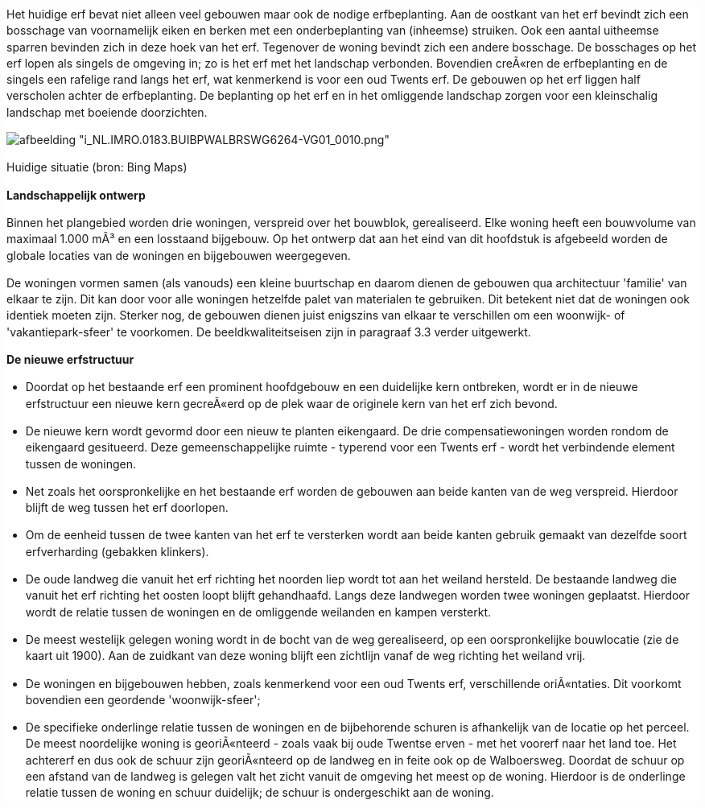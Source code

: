 Het huidige erf bevat niet alleen veel gebouwen maar ook de nodige erfbeplanting. Aan de oostkant van het erf bevindt zich een bosschage van voornamelijk eiken en berken met een onderbeplanting van (inheemse) struiken. Ook een aantal uitheemse sparren bevinden zich in deze hoek van het erf. Tegenover de woning bevindt zich een andere bosschage. De bosschages op het erf lopen als singels de omgeving in; zo is het erf met het landschap verbonden. Bovendien creÃ«ren de erfbeplanting en de singels een rafelige rand langs het erf, wat kenmerkend is voor een oud Twents erf. De gebouwen op het erf liggen half verscholen achter de erfbeplanting. De beplanting op het erf en in het omliggende landschap zorgen voor een kleinschalig landschap met boeiende doorzichten.

![afbeelding "i_NL.IMRO.0183.BUIBPWALBRSWG6264-VG01_0010.png"](i_NL.IMRO.0183.BUIBPWALBRSWG6264-VG01_0010.png)

Huidige situatie (bron: Bing Maps)

**Landschappelijk ontwerp**

Binnen het plangebied worden drie woningen, verspreid over het bouwblok, gerealiseerd. Elke woning heeft een bouwvolume van maximaal 1\.000 mÂ³ en een losstaand bijgebouw. Op het ontwerp dat aan het eind van dit hoofdstuk is afgebeeld worden de globale locaties van de woningen en bijgebouwen weergegeven.

De woningen vormen samen (als vanouds) een kleine buurtschap en daarom dienen de gebouwen qua architectuur 'familie' van elkaar te zijn. Dit kan door voor alle woningen hetzelfde palet van materialen te gebruiken. Dit betekent niet dat de woningen ook identiek moeten zijn. Sterker nog, de gebouwen dienen juist enigszins van elkaar te verschillen om een woonwijk\- of 'vakantiepark\-sfeer' te voorkomen. De beeldkwaliteitseisen zijn in paragraaf 3\.3 verder uitgewerkt.

**De nieuwe erfstructuur**

* Doordat op het bestaande erf een prominent hoofdgebouw en een duidelijke kern ontbreken, wordt er in de nieuwe erfstructuur een nieuwe kern gecreÃ«erd op de plek waar de originele kern van het erf zich bevond.

* De nieuwe kern wordt gevormd door een nieuw te planten eikengaard. De drie compensatiewoningen worden rondom de eikengaard gesitueerd. Deze gemeenschappelijke ruimte \- typerend voor een Twents erf \- wordt het verbindende element tussen de woningen.

* Net zoals het oorspronkelijke en het bestaande erf worden de gebouwen aan beide kanten van de weg verspreid. Hierdoor blijft de weg tussen het erf doorlopen.

* Om de eenheid tussen de twee kanten van het erf te versterken wordt aan beide kanten gebruik gemaakt van dezelfde soort erfverharding (gebakken klinkers).

* De oude landweg die vanuit het erf richting het noorden liep wordt tot aan het weiland hersteld. De bestaande landweg die vanuit het erf richting het oosten loopt blijft gehandhaafd. Langs deze landwegen worden twee woningen geplaatst. Hierdoor wordt de relatie tussen de woningen en de omliggende weilanden en kampen versterkt.

* De meest westelijk gelegen woning wordt in de bocht van de weg gerealiseerd, op een oorspronkelijke bouwlocatie (zie de kaart uit 1900\). Aan de zuidkant van deze woning blijft een zichtlijn vanaf de weg richting het weiland vrij.

* De woningen en bijgebouwen hebben, zoals kenmerkend voor een oud Twents erf, verschillende oriÃ«ntaties. Dit voorkomt bovendien een geordende 'woonwijk\-sfeer';

* De specifieke onderlinge relatie tussen de woningen en de bijbehorende schuren is afhankelijk van de locatie op het perceel. De meest noordelijke woning is georiÃ«nteerd \- zoals vaak bij oude Twentse erven \- met het voorerf naar het land toe. Het achtererf en dus ook de schuur zijn georiÃ«nteerd op de landweg en in feite ook op de Walboersweg. Doordat de schuur op een afstand van de landweg is gelegen valt het zicht vanuit de omgeving het meest op de woning. Hierdoor is de onderlinge relatie tussen de woning en schuur duidelijk; de schuur is ondergeschikt aan de woning.
